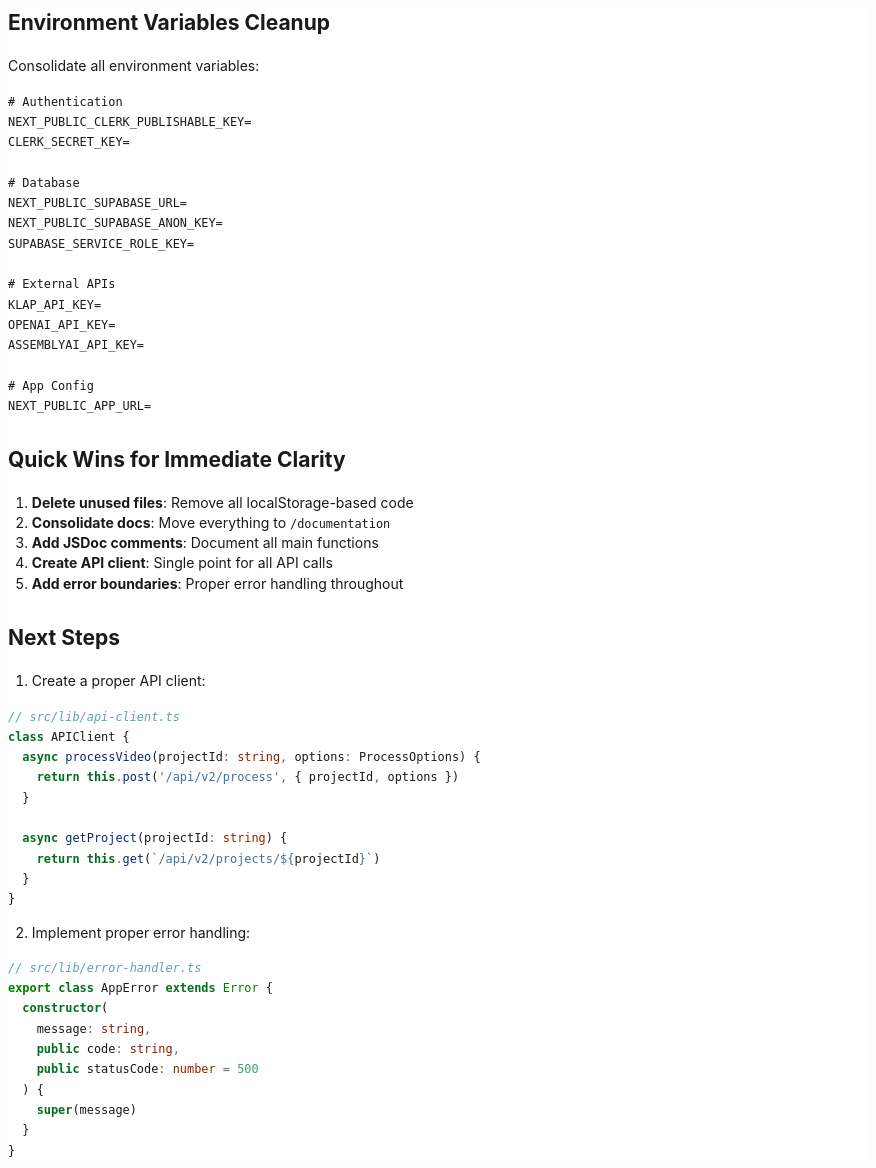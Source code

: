```sql
```

## Environment Variables Cleanup

Consolidate all environment variables:
```env
# Authentication
NEXT_PUBLIC_CLERK_PUBLISHABLE_KEY=
CLERK_SECRET_KEY=

# Database
NEXT_PUBLIC_SUPABASE_URL=
NEXT_PUBLIC_SUPABASE_ANON_KEY=
SUPABASE_SERVICE_ROLE_KEY=

# External APIs
KLAP_API_KEY=
OPENAI_API_KEY=
ASSEMBLYAI_API_KEY=

# App Config
NEXT_PUBLIC_APP_URL=
```

## Quick Wins for Immediate Clarity

1. **Delete unused files**: Remove all localStorage-based code
2. **Consolidate docs**: Move everything to `/documentation`
3. **Add JSDoc comments**: Document all main functions
4. **Create API client**: Single point for all API calls
5. **Add error boundaries**: Proper error handling throughout

## Next Steps

1. Create a proper API client:
```typescript
// src/lib/api-client.ts
class APIClient {
  async processVideo(projectId: string, options: ProcessOptions) {
    return this.post('/api/v2/process', { projectId, options })
  }
  
  async getProject(projectId: string) {
    return this.get(`/api/v2/projects/${projectId}`)
  }
}
```

2. Implement proper error handling:
```typescript
// src/lib/error-handler.ts
export class AppError extends Error {
  constructor(
    message: string,
    public code: string,
    public statusCode: number = 500
  ) {
    super(message)
  }
}
```
